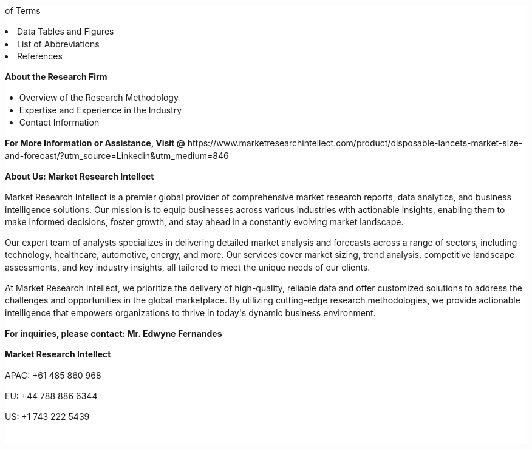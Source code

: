 of Terms</li><li>Data Tables and Figures</li><li>List of Abbreviations</li><li>References</li></ul><p><strong>About the Research Firm</strong></p><ul><li>Overview of the Research Methodology</li><li>Expertise and Experience in the Industry</li><li>Contact Information</li></ul></div><div class="article-main__content" data-test-id="publishing-text-block"><p><span class="font-[700]"><strong>For More Information or Assistance, Visit @</strong>&nbsp;<a href="https://www.marketresearchintellect.com/product/disposable-lancets-market-size-and-forecast/?utm_source=Linkedin&utm_medium=846">https://www.marketresearchintellect.com/product/disposable-lancets-market-size-and-forecast/?utm_source=Linkedin&utm_medium=846</a></span></p><p><strong>About Us: Market Research Intellect</strong></p><p>Market Research Intellect is a premier global provider of comprehensive market research reports, data analytics, and business intelligence solutions. Our mission is to equip businesses across various industries with actionable insights, enabling them to make informed decisions, foster growth, and stay ahead in a constantly evolving market landscape.</p><p>Our expert team of analysts specializes in delivering detailed market analysis and forecasts across a range of sectors, including technology, healthcare, automotive, energy, and more. Our services cover market sizing, trend analysis, competitive landscape assessments, and key industry insights, all tailored to meet the unique needs of our clients.</p><p>At Market Research Intellect, we prioritize the delivery of high-quality, reliable data and offer customized solutions to address the challenges and opportunities in the global marketplace. By utilizing cutting-edge research methodologies, we provide actionable intelligence that empowers organizations to thrive in today's dynamic business environment.</p><p><strong>For inquiries, please contact: Mr. Edwyne Fernandes</strong></p><p><strong>Market Research Intellect</strong></p><p>APAC: +61 485 860 968</p><p>EU: +44 788 886 6344</p><p>US: +1 743 222 5439</p></div><div class="article-main__content" data-test-id="publishing-text-block">&nbsp;</div>
